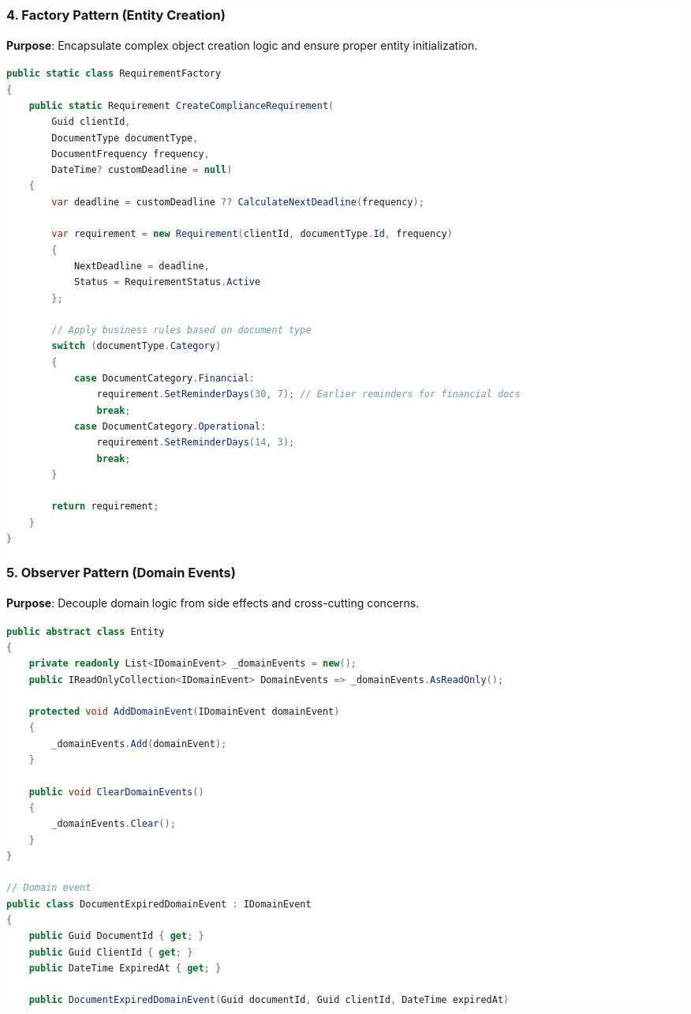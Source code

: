 ### 4. **Factory Pattern (Entity Creation)**
**Purpose**: Encapsulate complex object creation logic and ensure proper entity initialization.

```csharp
public static class RequirementFactory
{
    public static Requirement CreateComplianceRequirement(
        Guid clientId,
        DocumentType documentType,
        DocumentFrequency frequency,
        DateTime? customDeadline = null)
    {
        var deadline = customDeadline ?? CalculateNextDeadline(frequency);
        
        var requirement = new Requirement(clientId, documentType.Id, frequency)
        {
            NextDeadline = deadline,
            Status = RequirementStatus.Active
        };
        
        // Apply business rules based on document type
        switch (documentType.Category)
        {
            case DocumentCategory.Financial:
                requirement.SetReminderDays(30, 7); // Earlier reminders for financial docs
                break;
            case DocumentCategory.Operational:
                requirement.SetReminderDays(14, 3);
                break;
        }
        
        return requirement;
    }
}
```

### 5. **Observer Pattern (Domain Events)**
**Purpose**: Decouple domain logic from side effects and cross-cutting concerns.

```csharp
public abstract class Entity
{
    private readonly List<IDomainEvent> _domainEvents = new();
    public IReadOnlyCollection<IDomainEvent> DomainEvents => _domainEvents.AsReadOnly();
    
    protected void AddDomainEvent(IDomainEvent domainEvent)
    {
        _domainEvents.Add(domainEvent);
    }
    
    public void ClearDomainEvents()
    {
        _domainEvents.Clear();
    }
}

// Domain event
public class DocumentExpiredDomainEvent : IDomainEvent
{
    public Guid DocumentId { get; }
    public Guid ClientId { get; }
    public DateTime ExpiredAt { get; }
    
    public DocumentExpiredDomainEvent(Guid documentId, Guid clientId, DateTime expiredAt)
```